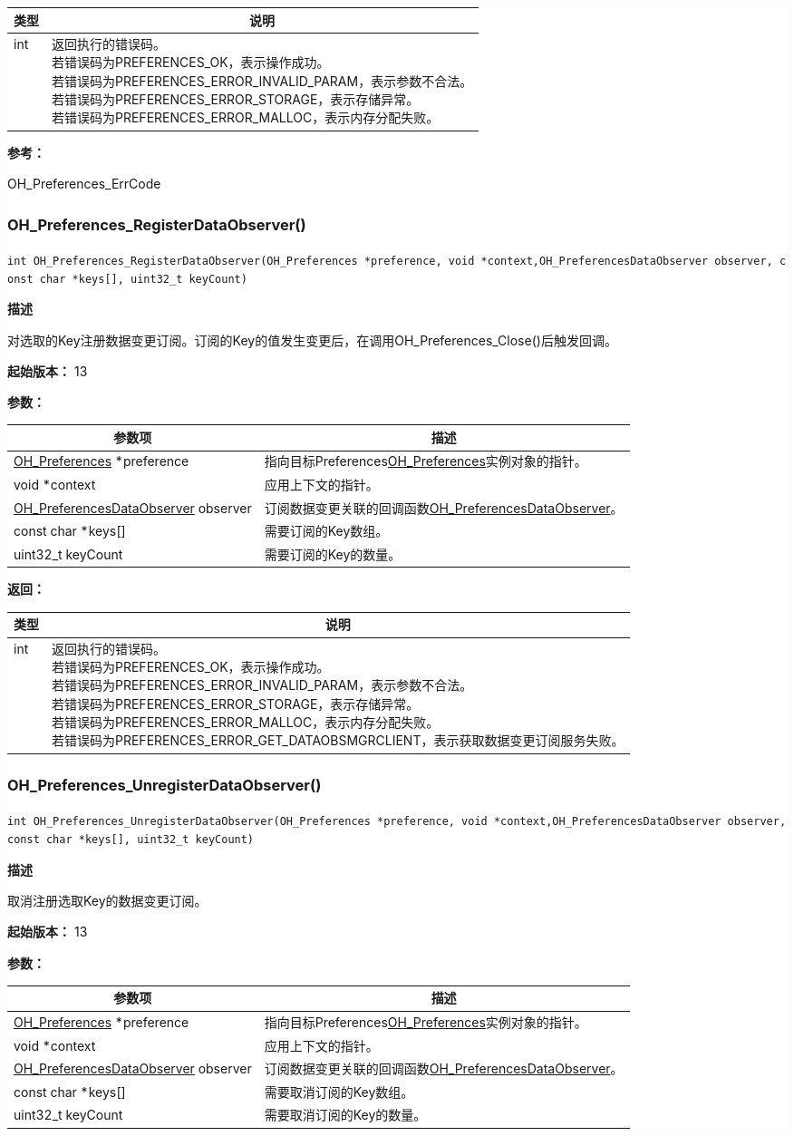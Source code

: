 | 类型 | 说明                                                         |
| ---- | ------------------------------------------------------------ |
| int  | 返回执行的错误码。<br>若错误码为PREFERENCES_OK，表示操作成功。<br>若错误码为PREFERENCES_ERROR_INVALID_PARAM，表示参数不合法。<br>若错误码为PREFERENCES_ERROR_STORAGE，表示存储异常。<br>若错误码为PREFERENCES_ERROR_MALLOC，表示内存分配失败。 |

**参考：**

OH_Preferences_ErrCode

### OH_Preferences_RegisterDataObserver()

```
int OH_Preferences_RegisterDataObserver(OH_Preferences *preference, void *context,OH_PreferencesDataObserver observer, const char *keys[], uint32_t keyCount)
```

**描述**

对选取的Key注册数据变更订阅。订阅的Key的值发生变更后，在调用OH_Preferences_Close()后触发回调。

**起始版本：** 13


**参数：**

| 参数项                                                       | 描述                                                         |
| ------------------------------------------------------------ | ------------------------------------------------------------ |
| [OH_Preferences](capi-preferences-oh-preferences.md) *preference         | 指向目标Preferences[OH_Preferences](capi-preferences-oh-preferences.md)实例对象的指针。 |
| void *context                                                | 应用上下文的指针。                                           |
| [OH_PreferencesDataObserver](#oh_preferencesdataobserver) observer | 订阅数据变更关联的回调函数[OH_PreferencesDataObserver](capi-oh-preferences-h.md#oh_preferencesdataobserver)。 |
| const char *keys[]                                           | 需要订阅的Key数组。                                          |
| uint32_t keyCount                                            | 需要订阅的Key的数量。                                        |

**返回：**

| 类型 | 说明                                                         |
| ---- | ------------------------------------------------------------ |
| int  | 返回执行的错误码。<br>若错误码为PREFERENCES_OK，表示操作成功。<br>若错误码为PREFERENCES_ERROR_INVALID_PARAM，表示参数不合法。<br>若错误码为PREFERENCES_ERROR_STORAGE，表示存储异常。<br>若错误码为PREFERENCES_ERROR_MALLOC，表示内存分配失败。<br>若错误码为PREFERENCES_ERROR_GET_DATAOBSMGRCLIENT，表示获取数据变更订阅服务失败。 |

### OH_Preferences_UnregisterDataObserver()

```
int OH_Preferences_UnregisterDataObserver(OH_Preferences *preference, void *context,OH_PreferencesDataObserver observer, const char *keys[], uint32_t keyCount)
```

**描述**

取消注册选取Key的数据变更订阅。

**起始版本：** 13


**参数：**

| 参数项                                                       | 描述                                                         |
| ------------------------------------------------------------ | ------------------------------------------------------------ |
| [OH_Preferences](capi-preferences-oh-preferences.md) *preference         | 指向目标Preferences[OH_Preferences](capi-preferences-oh-preferences.md)实例对象的指针。 |
| void *context                                                | 应用上下文的指针。                                           |
| [OH_PreferencesDataObserver](#oh_preferencesdataobserver) observer | 订阅数据变更关联的回调函数[OH_PreferencesDataObserver](capi-oh-preferences-h.md#oh_preferencesdataobserver)。 |
| const char *keys[]                                           | 需要取消订阅的Key数组。                                      |
| uint32_t keyCount                                            | 需要取消订阅的Key的数量。                                    |
